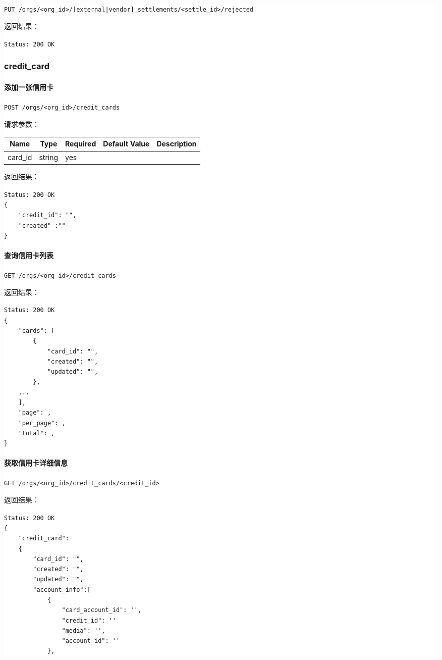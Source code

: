 	PUT /orgs/<org_id>/[external|vendor]_settlements/<settle_id>/rejected

返回结果：

	Status: 200 OK


### credit_card

#### 添加一张信用卡

	POST /orgs/<org_id>/credit_cards

请求参数：

|Name|Type|Required|Default Value|Description|
|---|---|---|---|---|
|card_id|string |yes|||

返回结果：

	Status: 200 OK
	{
		"credit_id": "",
		"created" :""
	}

#### 查询信用卡列表

	GET /orgs/<org_id>/credit_cards


返回结果：

	Status: 200 OK
	{
		"cards": [
			{
				"card_id": "",
				"created": "",
				"updated": "",
			},
		...
		],
		"page": ,
		"per_page": ,
		"total": ,
	}

#### 获取信用卡详细信息

	GET /orgs/<org_id>/credit_cards/<credit_id>


返回结果：

	Status: 200 OK
	{
		"credit_card":
		{
			"card_id": "",
			"created": "",
			"updated": "",
			"account_info":[
				{
					"card_account_id": '',
					"credit_id": ''
					"media": '',
					"account_id": ''
				},